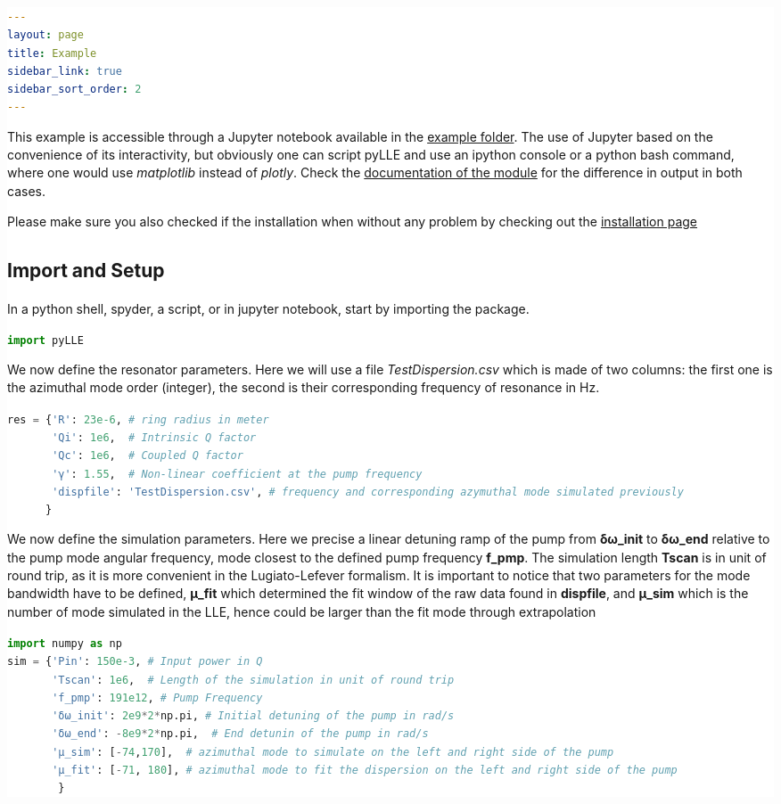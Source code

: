 ```yaml
---
layout: page
title: Example
sidebar_link: true
sidebar_sort_order: 2
---
```


This example is accessible through a Jupyter notebook available in the [example folder](https://github.com/gregmoille/pyLLE/tree/master/example). The use of Jupyter based on the convenience of its interactivity, but obviously one can script pyLLE and use an ipython console or a python bash command, where one would use *matplotlib* instead of *plotly*. Check the [documentation of the module](https://gregmoille.github.io/pyLLE/pyLLE.html) for the difference in output in both cases.

Please make sure you also checked if the installation when without any problem by checking out the [installation page](https://gregmoille.github.io/pyLLE/installation.html)



## Import and Setup

In a python shell, spyder, a script, or in  jupyter notebook, start by importing the package.


```python
import pyLLE
```

We now define the resonator parameters. Here we will use a file _TestDispersion.csv_ which is made of two columns: the first one is the azimuthal mode order (integer), the second is their corresponding frequency of resonance in Hz.


```python
res = {'R': 23e-6, # ring radius in meter
       'Qi': 1e6,  # Intrinsic Q factor
       'Qc': 1e6,  # Coupled Q factor
       'γ': 1.55,  # Non-linear coefficient at the pump frequency
       'dispfile': 'TestDispersion.csv', # frequency and corresponding azymuthal mode simulated previously
      }
```

We now define the simulation parameters. Here we precise a linear detuning ramp of the pump from **&delta;&omega;\_init** to **&delta;&omega;\_end** relative to the pump mode angular frequency, mode closest to the defined pump frequency **f\_pmp**. The simulation length **Tscan** is in unit of round trip, as it is more convenient in the Lugiato-Lefever formalism. It is important to notice that two parameters for the mode bandwidth have to be defined, **&mu;\_fit** which determined the fit window of the raw data found in **dispfile**, and **&mu;\_sim** which is the number of mode simulated in the LLE, hence could be larger than the fit mode through extrapolation


```python
import numpy as np
sim = {'Pin': 150e-3, # Input power in Q
       'Tscan': 1e6,  # Length of the simulation in unit of round trip
       'f_pmp': 191e12, # Pump Frequency
       'δω_init': 2e9*2*np.pi, # Initial detuning of the pump in rad/s
       'δω_end': -8e9*2*np.pi,  # End detunin of the pump in rad/s
       'μ_sim': [-74,170],  # azimuthal mode to simulate on the left and right side of the pump
       'μ_fit': [-71, 180], # azimuthal mode to fit the dispersion on the left and right side of the pump
        }
```
